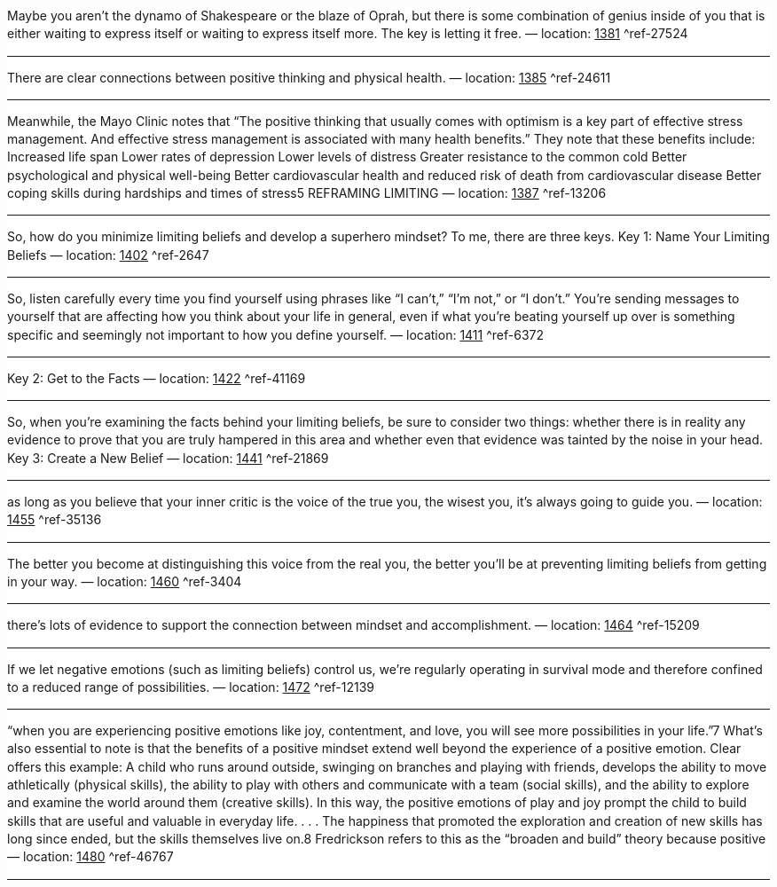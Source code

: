 Maybe you aren’t the dynamo of Shakespeare or the blaze of Oprah, but there is some combination of genius inside of you that is either waiting to express itself or waiting to express itself more. The key is letting it free. — location: [1381]() ^ref-27524

---
There are clear connections between positive thinking and physical health. — location: [1385]() ^ref-24611

---
Meanwhile, the Mayo Clinic notes that “The positive thinking that usually comes with optimism is a key part of effective stress management. And effective stress management is associated with many health benefits.” They note that these benefits include: Increased life span Lower rates of depression Lower levels of distress Greater resistance to the common cold Better psychological and physical well-being Better cardiovascular health and reduced risk of death from cardiovascular disease Better coping skills during hardships and times of stress5 REFRAMING LIMITING — location: [1387]() ^ref-13206

---
So, how do you minimize limiting beliefs and develop a superhero mindset? To me, there are three keys. Key 1: Name Your Limiting Beliefs — location: [1402]() ^ref-2647

---
So, listen carefully every time you find yourself using phrases like “I can’t,” “I’m not,” or “I don’t.” You’re sending messages to yourself that are affecting how you think about your life in general, even if what you’re beating yourself up over is something specific and seemingly not important to how you define yourself. — location: [1411]() ^ref-6372

---
Key 2: Get to the Facts — location: [1422]() ^ref-41169

---
So, when you’re examining the facts behind your limiting beliefs, be sure to consider two things: whether there is in reality any evidence to prove that you are truly hampered in this area and whether even that evidence was tainted by the noise in your head. Key 3: Create a New Belief — location: [1441]() ^ref-21869

---
as long as you believe that your inner critic is the voice of the true you, the wisest you, it’s always going to guide you. — location: [1455]() ^ref-35136

---
The better you become at distinguishing this voice from the real you, the better you’ll be at preventing limiting beliefs from getting in your way. — location: [1460]() ^ref-3404

---
there’s lots of evidence to support the connection between mindset and accomplishment. — location: [1464]() ^ref-15209

---
If we let negative emotions (such as limiting beliefs) control us, we’re regularly operating in survival mode and therefore confined to a reduced range of possibilities. — location: [1472]() ^ref-12139

---
“when you are experiencing positive emotions like joy, contentment, and love, you will see more possibilities in your life.”7 What’s also essential to note is that the benefits of a positive mindset extend well beyond the experience of a positive emotion. Clear offers this example: A child who runs around outside, swinging on branches and playing with friends, develops the ability to move athletically (physical skills), the ability to play with others and communicate with a team (social skills), and the ability to explore and examine the world around them (creative skills). In this way, the positive emotions of play and joy prompt the child to build skills that are useful and valuable in everyday life. . . . The happiness that promoted the exploration and creation of new skills has long since ended, but the skills themselves live on.8 Fredrickson refers to this as the “broaden and build” theory because positive — location: [1480]() ^ref-46767

---